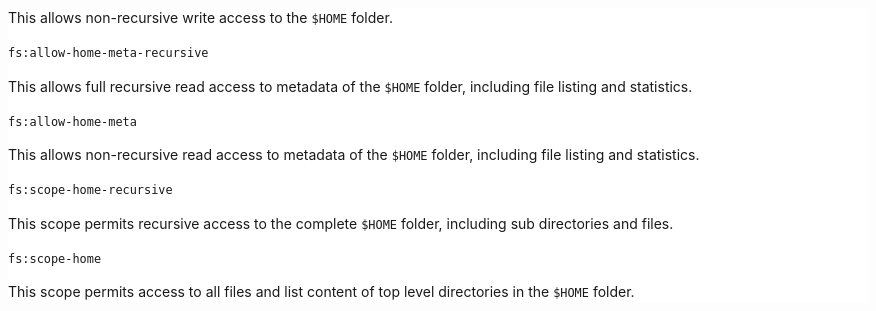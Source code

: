 This allows non-recursive write access to the `$HOME` folder.

</td>
</tr>

<tr>
<td>

`fs:allow-home-meta-recursive`

</td>
<td>

This allows full recursive read access to metadata of the `$HOME` folder, including file listing and statistics.

</td>
</tr>

<tr>
<td>

`fs:allow-home-meta`

</td>
<td>

This allows non-recursive read access to metadata of the `$HOME` folder, including file listing and statistics.

</td>
</tr>

<tr>
<td>

`fs:scope-home-recursive`

</td>
<td>

This scope permits recursive access to the complete `$HOME` folder, including sub directories and files.

</td>
</tr>

<tr>
<td>

`fs:scope-home`

</td>
<td>

This scope permits access to all files and list content of top level directories in the `$HOME` folder.

</td>
</tr>
